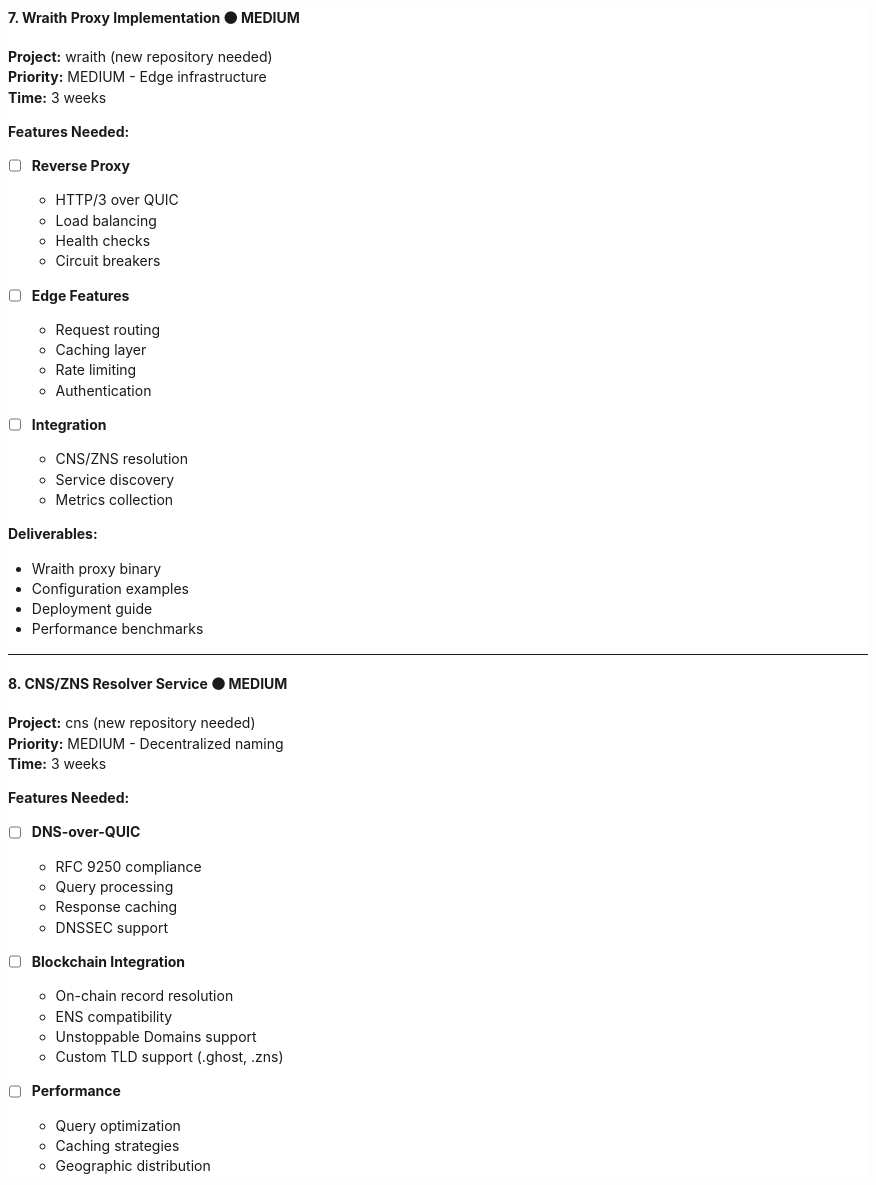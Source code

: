 
#### 7. **Wraith Proxy Implementation** 🟠 MEDIUM
**Project:** wraith (new repository needed)  
**Priority:** MEDIUM - Edge infrastructure  
**Time:** 3 weeks

**Features Needed:**
- [ ] **Reverse Proxy**
  - HTTP/3 over QUIC
  - Load balancing
  - Health checks
  - Circuit breakers
  
- [ ] **Edge Features**
  - Request routing
  - Caching layer
  - Rate limiting
  - Authentication
  
- [ ] **Integration**
  - CNS/ZNS resolution
  - Service discovery
  - Metrics collection

**Deliverables:**
- Wraith proxy binary
- Configuration examples
- Deployment guide
- Performance benchmarks

---

#### 8. **CNS/ZNS Resolver Service** 🟠 MEDIUM
**Project:** cns (new repository needed)  
**Priority:** MEDIUM - Decentralized naming  
**Time:** 3 weeks

**Features Needed:**
- [ ] **DNS-over-QUIC**
  - RFC 9250 compliance
  - Query processing
  - Response caching
  - DNSSEC support
  
- [ ] **Blockchain Integration**
  - On-chain record resolution
  - ENS compatibility
  - Unstoppable Domains support
  - Custom TLD support (.ghost, .zns)
  
- [ ] **Performance**
  - Query optimization
  - Caching strategies
  - Geographic distribution
